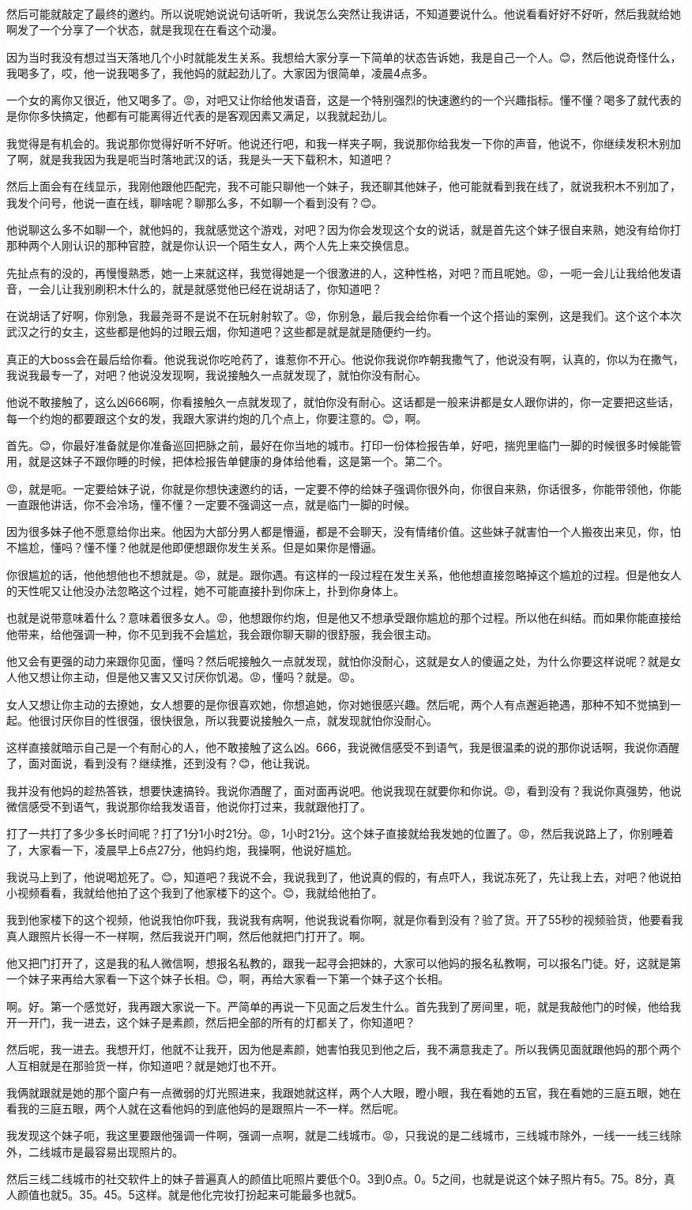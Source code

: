 然后可能就敲定了最终的邀约。所以说呢她说说句话听听，我说怎么突然让我讲话，不知道要说什么。他说看看好好不好听，然后我就给她啊发了一个分享了一个状态，就是我现在在看这个动漫。

因为当时我没有想过当天落地几个小时就能发生关系。我想给大家分享一下简单的状态告诉她，我是自己一个人。😊，然后他说奇怪什么，我喝多了，哎，他一说我喝多了，我他妈的就起劲儿了。大家因为很简单，凌晨4点多。

一个女的离你又很近，他又喝多了。😡，对吧又让你给他发语音，这是一个特别强烈的快速邀约的一个兴趣指标。懂不懂？喝多了就代表的是你你多快搞定，他都有可能离得近代表的是客观因素又满足，以我就起劲儿。

我觉得是有机会的。我说那你觉得好听不好听。他说还行吧，和我一样夹子啊，我说那你给我发一下你的声音，他说不，你继续发积木别加了啊，就是我我因为我是呃当时落地武汉的话，我是头一天下载积木，知道吧？

然后上面会有在线显示，我刚他跟他匹配完，我不可能只聊他一个妹子，我还聊其他妹子，他可能就看到我在线了，就说我积木不别加了，我发个问号，他说一直在线，聊啥呢？聊那么多，不如聊一个看到没有？😊。

他说聊这么多不如聊一个，就他妈的，我就感觉这个游戏，对吧？因为你会发现这个女的说话，就是首先这个妹子很自来熟，她没有给你打那种两个人刚认识的那种官腔，就是你认识一个陌生女人，两个人先上来交换信息。

先扯点有的没的，再慢慢熟悉，她一上来就这样，我觉得她是一个很激进的人，这种性格，对吧？而且呢她。😡，一呃一会儿让我给他发语音，一会儿让我别刷积木什么的，就是就感觉他已经在说胡话了，你知道吧？

在说胡话了好啊，你别急，我最尧哥不是说不在玩射射软了。😡，你别急，最后我会给你看一个这个搭讪的案例，这是我们。这个这个本次武汉之行的女主，这些都是他妈的过眼云烟，你知道吧？这些都是就是就是随便约一约。

真正的大boss会在最后给你看。他说我说你吃呛药了，谁惹你不开心。他说你我说你咋朝我撒气了，他说没有啊，认真的，你以为在撒气，我说我最专一了，对吧？他说没发现啊，我说接触久一点就发现了，就怕你没有耐心。

他说不敢接触了，这么凶666啊，你看接触久一点就发现了，就怕你没有耐心。这话都是一般来讲都是女人跟你讲的，你一定要把这些话，每一个约炮的都要跟这个女的发，我跟大家讲约炮的几个点上，你要注意的。😊，啊。

首先。😊，你最好准备就是你准备巡回把脉之前，最好在你当地的城市。打印一份体检报告单，好吧，揣兜里临门一脚的时候很多时候能管用，就是这妹子不跟你睡的时候，把体检报告单健康的身体给他看，这是第一个。第二个。

😡，就是呃。一定要给妹子说，你就是你想快速邀约的话，一定要不停的给妹子强调你很外向，你很自来熟，你话很多，你能带领他，你能一直跟他讲话，你不会冷场，懂不懂？一定要不强调这一点，就是临门一脚的时候。

因为很多妹子他不愿意给你出来。他因为大部分男人都是懵逼，都是不会聊天，没有情绪价值。这些妹子就害怕一个人搬夜出来见，你，怕不尴尬，懂吗？懂不懂？他就是他即便想跟你发生关系。但是如果你是懵逼。

你很尴尬的话，他他想他也不想就是。😡，就是。跟你遇。有这样的一段过程在发生关系，他他想直接忽略掉这个尴尬的过程。但是他女人的天性呢又让他没办法忽略这个过程，她不可能直接扑到你床上，扑到你身体上。

也就是说带意味着什么？意味着很多女人。😡，他想跟你约炮，但是他又不想承受跟你尴尬的那个过程。所以他在纠结。而如果你能直接给他带来，给他强调一种，你不见到我不会尴尬，我会跟你聊天聊的很舒服，我会很主动。

他又会有更强的动力来跟你见面，懂吗？然后呢接触久一点就发现，就怕你没耐心，这就是女人的傻逼之处，为什么你要这样说呢？就是女人他又想让你主动，但是他又害又又讨厌你饥渴。😡，懂吗？就是。😡。

女人又想让你主动的去撩她，女人想要的是你很喜欢她，你想追她，你对她很感兴趣。然后呢，两个人有点邂逅艳遇，那种不知不觉搞到一起。他很讨厌你目的性很强，很快很急，所以我要说接触久一点，就发现就怕你没耐心。

这样直接就暗示自己是一个有耐心的人，他不敢接触了这么凶。666，我说微信感受不到语气，我是很温柔的说的那你说话啊，我说你酒醒了，面对面说，看到没有？继续推，还到没有？😊，他让我说。

我并没有他妈的趁热答铁，想要快速搞铃。我说你酒醒了，面对面再说吧。他说我现在就要你和你说。😡，看到没有？我说你真强势，他说微信感受不到语气，我说那你给我发语音，他说你打过来，我就跟他打了。

打了一共打了多少多长时间呢？打了1分1小时21分。😡，1小时21分。这个妹子直接就给我发她的位置了。😡，然后我说路上了，你别睡着了，大家看一下，凌晨早上6点27分，他妈约炮，我操啊，他说好尴尬。

我说马上到了，他说喝尬死了。😊，知道吧？我说不会，我说我到了，他说真的假的，有点吓人，我说冻死了，先让我上去，对吧？他说拍小视频看看，我就给他拍了这个我到了他家楼下的这个。😊，我就给他拍了。

我到他家楼下的这个视频，他说我怕你吓我，我说我有病啊，他说我说看你啊，就是你看到没有？验了货。开了55秒的视频验货，他要看我真人跟照片长得一不一样啊，然后我说开门啊，然后他就把门打开了。啊。

他又把门打开了，这是我的私人微信啊，想报名私教的，跟我一起寻会把妹的，大家可以他妈的报名私教啊，可以报名门徒。好，这就是第一个妹子来再给大家看一下这个妹子长相。😊，啊，再给大家看一下第一个妹子这个长相。

啊。好。第一个感觉好，我再跟大家说一下。严简单的再说一下见面之后发生什么。首先我到了房间里，呃，就是我敲他门的时候，他给我开一开门，我一进去，这个妹子是素颜，然后把全部的所有的灯都关了，你知道吧？

然后呢，我一进去。我想开灯，他就不让我开，因为他是素颜，她害怕我见到他之后，我不满意我走了。所以我俩见面就跟他妈的那个两个人互相就是在那验货一样，你知道吧？就是她灯也不开。

我俩就跟就是她的那个窗户有一点微弱的灯光照进来，我跟她就这样，两个人大眼，瞪小眼，我在看她的五官，我在看她的三庭五眼，她在看我的三庭五眼，两个人就在这看他妈的到底他妈的是跟照片一不一样。然后呢。

我发现这个妹子呃，我这里要跟他强调一件啊，强调一点啊，就是二线城市。😡，只我说的是二线城市，三线城市除外，一线一一线三线除外，二线城市是最容易出现照片的。

然后三线二线城市的社交软件上的妹子普遍真人的颜值比呃照片要低个0。3到0点。0。5之间，也就是说这个妹子照片有5。75。8分，真人颜值也就5。35。45。5这样。就是他化完妆打扮起来可能最多也就5。

